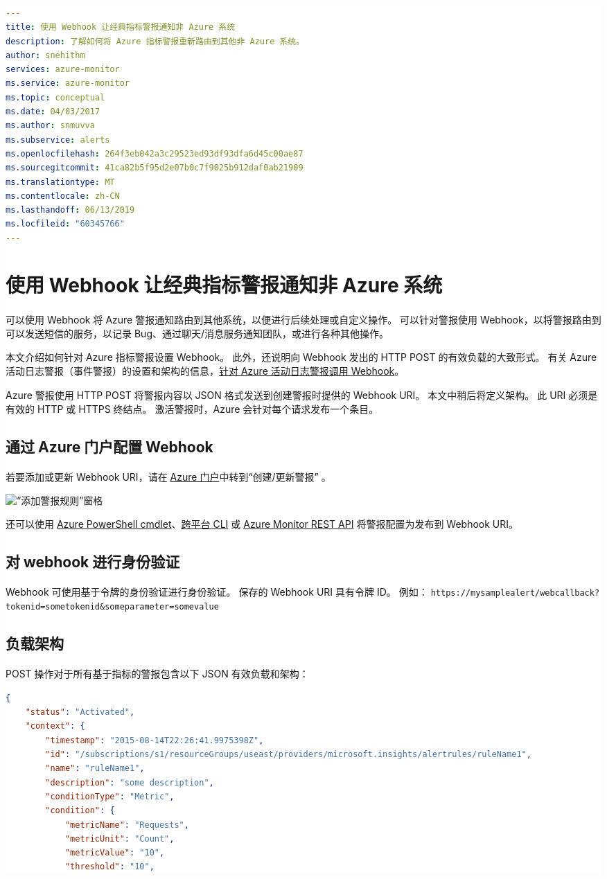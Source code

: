 ```yaml
---
title: 使用 Webhook 让经典指标警报通知非 Azure 系统
description: 了解如何将 Azure 指标警报重新路由到其他非 Azure 系统。
author: snehithm
services: azure-monitor
ms.service: azure-monitor
ms.topic: conceptual
ms.date: 04/03/2017
ms.author: snmuvva
ms.subservice: alerts
ms.openlocfilehash: 264f3eb042a3c29523ed93df93dfa6d45c00ae87
ms.sourcegitcommit: 41ca82b5f95d2e07b0c7f9025b912daf0ab21909
ms.translationtype: MT
ms.contentlocale: zh-CN
ms.lasthandoff: 06/13/2019
ms.locfileid: "60345766"
---
```

# <a name="have-a-classic-metric-alert-notify-a-non-azure-system-using-a-webhook"></a>使用 Webhook 让经典指标警报通知非 Azure 系统
可以使用 Webhook 将 Azure 警报通知路由到其他系统，以便进行后续处理或自定义操作。 可以针对警报使用 Webhook，以将警报路由到可以发送短信的服务，以记录 Bug、通过聊天/消息服务通知团队，或进行各种其他操作。 

本文介绍如何针对 Azure 指标警报设置 Webhook。 此外，还说明向 Webhook 发出的 HTTP POST 的有效负载的大致形式。 有关 Azure 活动日志警报（事件警报）的设置和架构的信息，[针对 Azure 活动日志警报调用 Webhook](alerts-log-webhook.md)。

Azure 警报使用 HTTP POST 将警报内容以 JSON 格式发送到创建警报时提供的 Webhook URI。 本文中稍后将定义架构。 此 URI 必须是有效的 HTTP 或 HTTPS 终结点。 激活警报时，Azure 会针对每个请求发布一个条目。

## <a name="configure-webhooks-via-the-azure-portal"></a>通过 Azure 门户配置 Webhook
若要添加或更新 Webhook URI，请在 [Azure 门户](https://portal.azure.com/)中转到“创建/更新警报”  。

![“添加警报规则”窗格](./media/alerts-webhooks/Alertwebhook.png)

还可以使用 [Azure PowerShell cmdlet](../../azure-monitor/platform/powershell-quickstart-samples.md#create-metric-alerts)、[跨平台 CLI](../../azure-monitor/platform/cli-samples.md#work-with-alerts) 或 [Azure Monitor REST API](https://msdn.microsoft.com/library/azure/dn933805.aspx) 将警报配置为发布到 Webhook URI。

## <a name="authenticate-the-webhook"></a>对 webhook 进行身份验证
Webhook 可使用基于令牌的身份验证进行身份验证。 保存的 Webhook URI 具有令牌 ID。 例如： `https://mysamplealert/webcallback?tokenid=sometokenid&someparameter=somevalue`

## <a name="payload-schema"></a>负载架构
POST 操作对于所有基于指标的警报包含以下 JSON 有效负载和架构：

```JSON
{
    "status": "Activated",
    "context": {
        "timestamp": "2015-08-14T22:26:41.9975398Z",
        "id": "/subscriptions/s1/resourceGroups/useast/providers/microsoft.insights/alertrules/ruleName1",
        "name": "ruleName1",
        "description": "some description",
        "conditionType": "Metric",
        "condition": {
            "metricName": "Requests",
            "metricUnit": "Count",
            "metricValue": "10",
            "threshold": "10",
```